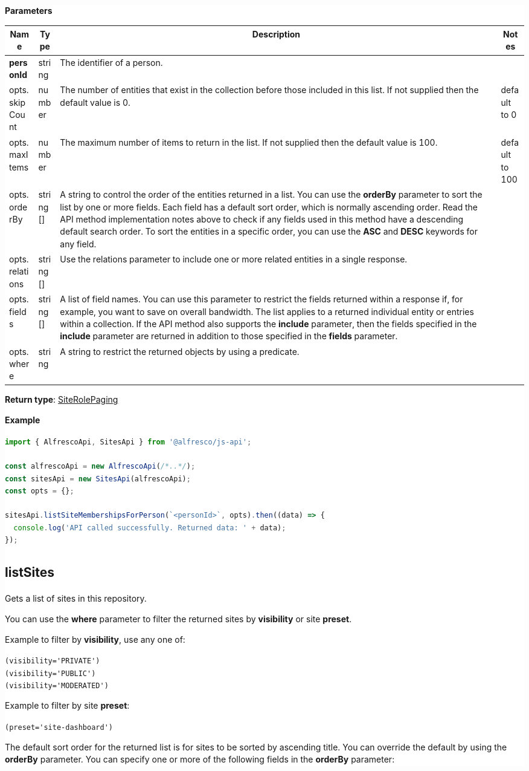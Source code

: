 **Parameters**

| Name           | Type     | Description                                                                                                                                                                                                                                                                                                                                                                                                                                                      | Notes          |
|----------------|----------|------------------------------------------------------------------------------------------------------------------------------------------------------------------------------------------------------------------------------------------------------------------------------------------------------------------------------------------------------------------------------------------------------------------------------------------------------------------|----------------|
| **personId**   | string   | The identifier of a person.                                                                                                                                                                                                                                                                                                                                                                                                                                      |                |
| opts.skipCount | number   | The number of entities that exist in the collection before those included in this list. If not supplied then the default value is 0.                                                                                                                                                                                                                                                                                                                             | default to 0   |
| opts.maxItems  | number   | The maximum number of items to return in the list. If not supplied then the default value is 100.                                                                                                                                                                                                                                                                                                                                                                | default to 100 |
| opts.orderBy   | string[] | A string to control the order of the entities returned in a list. You can use the **orderBy** parameter to sort the list by one or more fields. Each field has a default sort order, which is normally ascending order. Read the API method implementation notes above to check if any fields used in this method have a descending default search order. To sort the entities in a specific order, you can use the **ASC** and **DESC** keywords for any field. |                |
| opts.relations | string[] | Use the relations parameter to include one or more related entities in a single response.                                                                                                                                                                                                                                                                                                                                                                        |                |
| opts.fields    | string[] | A list of field names. You can use this parameter to restrict the fields returned within a response if, for example, you want to save on overall bandwidth. The list applies to a returned individual entity or entries within a collection. If the API method also supports the **include** parameter, then the fields specified in the **include** parameter are returned in addition to those specified in the **fields** parameter.                          |                |
| opts.where     | string   | A string to restrict the returned objects by using a predicate.                                                                                                                                                                                                                                                                                                                                                                                                  |                |

**Return type**: [SiteRolePaging](#SiteRolePaging)

**Example**

```javascript
import { AlfrescoApi, SitesApi } from '@alfresco/js-api';

const alfrescoApi = new AlfrescoApi(/*..*/);
const sitesApi = new SitesApi(alfrescoApi);
const opts = {};

sitesApi.listSiteMembershipsForPerson(`<personId>`, opts).then((data) => {
  console.log('API called successfully. Returned data: ' + data);
});
```

## listSites

Gets a list of sites in this repository.

You can use the **where** parameter to filter the returned sites by **visibility** or site **preset**.

Example to filter by **visibility**, use any one of:

```text
(visibility='PRIVATE')
(visibility='PUBLIC')
(visibility='MODERATED')
```

Example to filter by site **preset**:

```text
(preset='site-dashboard')
```

The default sort order for the returned list is for sites to be sorted by ascending title.
You can override the default by using the **orderBy** parameter. You can specify one or more of the following fields in the **orderBy** parameter:
